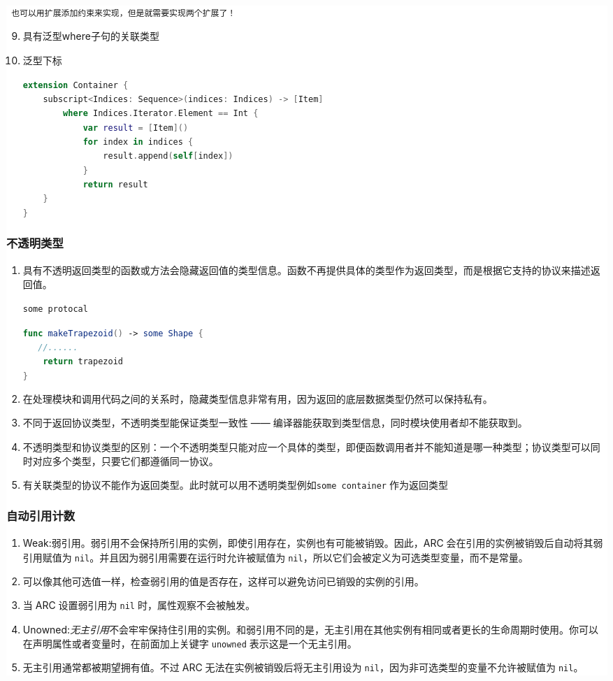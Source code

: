      也可以用扩展添加约束来实现，但是就需要实现两个扩展了！

9. 具有泛型where子句的关联类型

10. 泛型下标

    ```swift
    extension Container {
        subscript<Indices: Sequence>(indices: Indices) -> [Item]
            where Indices.Iterator.Element == Int {
                var result = [Item]()
                for index in indices {
                    result.append(self[index])
                }
                return result
        }
    }
    ```





### 不透明类型

1. 具有不透明返回类型的函数或方法会隐藏返回值的类型信息。函数不再提供具体的类型作为返回类型，而是根据它支持的协议来描述返回值。

   `some protocal`

   ```swift
   func makeTrapezoid() -> some Shape {
      //......
       return trapezoid
   }
   ```

2. 在处理模块和调用代码之间的关系时，隐藏类型信息非常有用，因为返回的底层数据类型仍然可以保持私有。

3. 不同于返回协议类型，不透明类型能保证类型一致性 —— 编译器能获取到类型信息，同时模块使用者却不能获取到。

4. 不透明类型和协议类型的区别：一个不透明类型只能对应一个具体的类型，即便函数调用者并不能知道是哪一种类型；协议类型可以同时对应多个类型，只要它们都遵循同一协议。

5. 有关联类型的协议不能作为返回类型。此时就可以用不透明类型例如`some container` 作为返回类型





### 自动引用计数

1. Weak:弱引用。弱引用不会保持所引用的实例，即使引用存在，实例也有可能被销毁。因此，ARC 会在引用的实例被销毁后自动将其弱引用赋值为 `nil`。并且因为弱引用需要在运行时允许被赋值为 `nil`，所以它们会被定义为可选类型变量，而不是常量。

2. 可以像其他可选值一样，检查弱引用的值是否存在，这样可以避免访问已销毁的实例的引用。

3. 当 ARC 设置弱引用为 `nil` 时，属性观察不会被触发。

4. Unowned:*无主引用*不会牢牢保持住引用的实例。和弱引用不同的是，无主引用在其他实例有相同或者更长的生命周期时使用。你可以在声明属性或者变量时，在前面加上关键字 `unowned` 表示这是一个无主引用。

5. 无主引用通常都被期望拥有值。不过 ARC 无法在实例被销毁后将无主引用设为 `nil`，因为非可选类型的变量不允许被赋值为 `nil`。
